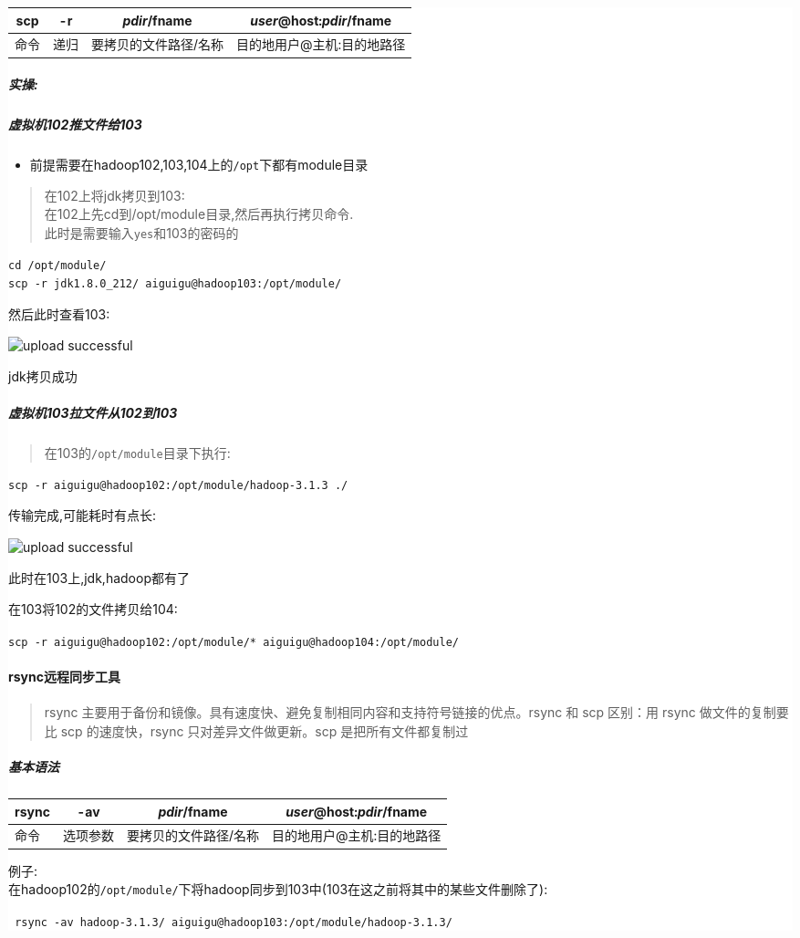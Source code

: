 | scp | -r | $pdir/$fname | $user@$host:$pdir/$fname |  
| ---| ---- | ----------- | ------------------------- |
| 命令 | 递归 | 要拷贝的文件路径/名称 | 目的地用户@主机:目的地路径 |

##### 实操:
##### 虚拟机102推文件给103
- 前提需要在hadoop102,103,104上的`/opt`下都有module目录  

> 在102上将jdk拷贝到103:  
在102上先cd到/opt/module目录,然后再执行拷贝命令.  
此时是需要输入`yes`和103的密码的  
```shell
cd /opt/module/
scp -r jdk1.8.0_212/ aiguigu@hadoop103:/opt/module/
```
然后此时查看103:  

![upload successful](/images/pasted-67.png)

jdk拷贝成功  

##### 虚拟机103拉文件从102到103

> 在103的`/opt/module`目录下执行:  
```shell
scp -r aiguigu@hadoop102:/opt/module/hadoop-3.1.3 ./
```
传输完成,可能耗时有点长:  

![upload successful](/images/pasted-68.png)


此时在103上,jdk,hadoop都有了  

在103将102的文件拷贝给104:  
```shell
scp -r aiguigu@hadoop102:/opt/module/* aiguigu@hadoop104:/opt/module/
```

#### rsync远程同步工具

> rsync 主要用于备份和镜像。具有速度快、避免复制相同内容和支持符号链接的优点。rsync 和 scp 区别：用 rsync 做文件的复制要比 scp 的速度快，rsync 只对差异文件做更新。scp 是把所有文件都复制过

##### 基本语法
| rsync | -av |  $pdir/$fname|  $user@$host:$pdir/$fname |
| ------|-----|--------------|---------------------------|
| 命令 | 选项参数 |要拷贝的文件路径/名称 | 目的地用户@主机:目的地路径 |


例子:  
在hadoop102的`/opt/module/`下将hadoop同步到103中(103在这之前将其中的某些文件删除了):  
```shell
 rsync -av hadoop-3.1.3/ aiguigu@hadoop103:/opt/module/hadoop-3.1.3/
```
